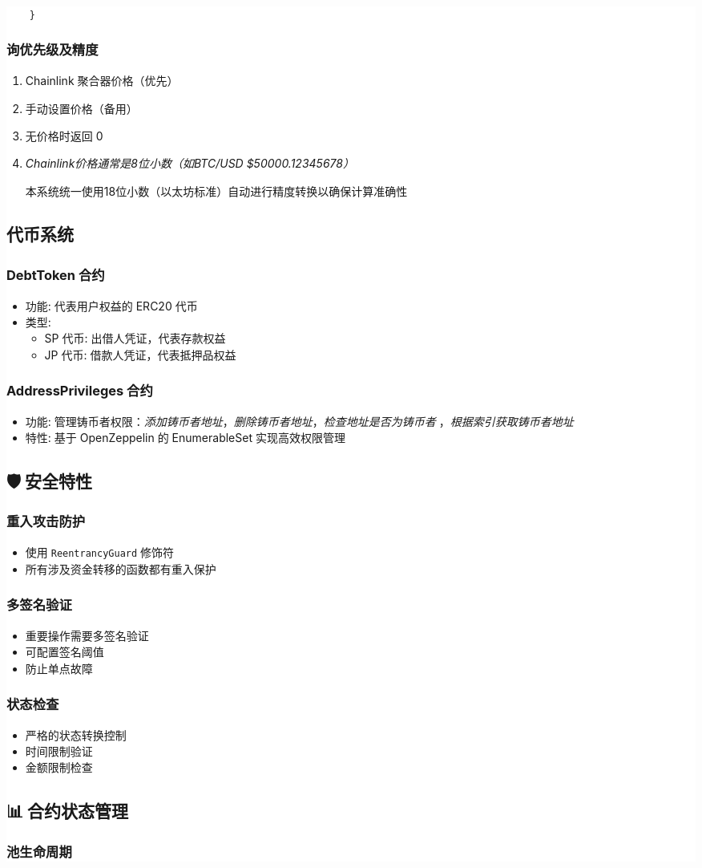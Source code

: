```
    }
```

### 询优先级及精度

1. Chainlink 聚合器价格（优先）

2. 手动设置价格（备用）

3. 无价格时返回 0

4. *Chainlink价格通常是8位小数（如BTC/USD $50000.12345678）*

   本系统统一使用18位小数（以太坊标准）自动进行精度转换以确保计算准确性

## 代币系统

### DebtToken 合约

- 功能: 代表用户权益的 ERC20 代币
- 类型:
  - SP 代币: 出借人凭证，代表存款权益
  - JP 代币: 借款人凭证，代表抵押品权益

### AddressPrivileges 合约

- 功能: 管理铸币者权限：*添加铸币者地址*，*删除铸币者地址*，*检查地址是否为铸币者* ，*根据索引获取铸币者地址*
- 特性: 基于 OpenZeppelin 的 EnumerableSet 实现高效权限管理

## 🛡️ 安全特性

### 重入攻击防护

- 使用 `ReentrancyGuard` 修饰符
- 所有涉及资金转移的函数都有重入保护

### 多签名验证

- 重要操作需要多签名验证
- 可配置签名阈值
- 防止单点故障

### 状态检查

- 严格的状态转换控制
- 时间限制验证
- 金额限制检查



## 📊 合约状态管理

### 池生命周期
